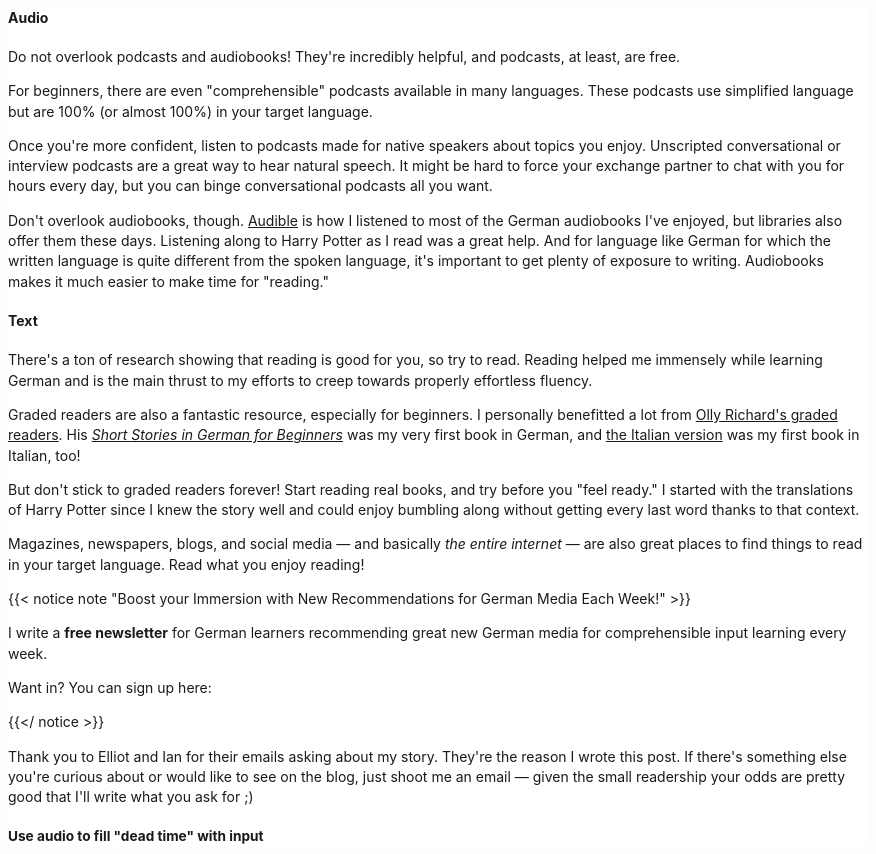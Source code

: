 #### Audio

Do not overlook podcasts and audiobooks! They're incredibly helpful, and podcasts, at least, are free. 

For beginners, there are even "comprehensible" podcasts available in many languages. These podcasts use simplified language but are 100% (or almost 100%) in your target language. 

Once you're more confident, listen to podcasts made for native speakers about topics you enjoy. Unscripted conversational or interview podcasts are a great way to hear natural speech. It might be hard to force your exchange partner to chat with you for hours every day, but you can binge conversational podcasts all you want.

Don't overlook audiobooks, though. <a target="_blank" rel="nofollow" href="https://amzn.to/3Tu7MBp">Audible</a> is how I listened to most of the German audiobooks I've enjoyed, but libraries also offer them these days.  Listening along to Harry Potter as I read was a great help. And for language like German for which the written language is quite different from the spoken language, it's important to get plenty of exposure to writing. Audiobooks makes it much easier to make time for "reading."

#### Text

There's a ton of research showing that reading is good for you, so try to read. Reading helped me immensely while learning German and is the main thrust to my efforts to creep towards properly effortless fluency.

Graded readers are also a fantastic resource, especially for beginners. I personally benefitted a lot from <a target="_blank" rel="nofollow" href="https://amzn.to/3VCRaJr">Olly Richard's graded readers</a>. His <a target="_blank" rel="nofollow" href="https://amzn.to/3TsNUi4">_Short Stories in German for Beginners_</a> was my very first book in German, and <a target="_blank" rel="nofollow" href="https://amzn.to/3SrkgZP">the Italian version</a> was my first book in Italian, too! 

But don't stick to graded readers forever! Start reading real books, and try before you "feel ready." I started with the translations of Harry Potter since I knew the story well and could enjoy bumbling along without getting every last word thanks to that context. 

Magazines, newspapers, blogs, and social media — and basically _the entire internet_ — are also great places to find things to read in your target language. Read what you enjoy reading!

{{< notice note "Boost your Immersion with New Recommendations for German Media Each Week!" >}}

I write a **free newsletter** for German learners recommending great new German media for comprehensible input learning every week.

Want in? You can sign up here:

<script async data-uid="3f801db084" src="https://monoglotanxiety.ck.page/3f801db084/index.js"></script>

{{</ notice >}}

Thank you to Elliot and Ian for their emails asking about my story. They're the reason I wrote this post. If there's something else you're curious about or would like to see on the blog, just shoot me an email — given the small readership your odds are pretty good that I'll write what you ask for ;)

<small>

### Use audio to fill "dead time" with input
